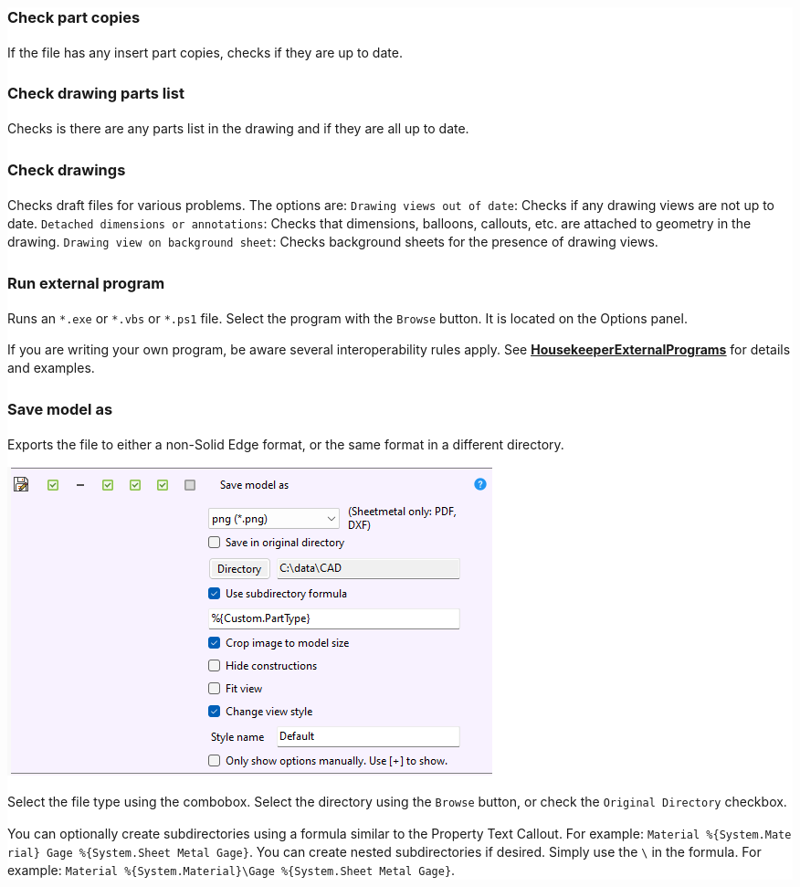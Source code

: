 ### Check part copies
If the file has any insert part copies, checks if they are up to date.

### Check drawing parts list
Checks is there are any parts list in the drawing and if they are all up to date.

### Check drawings
Checks draft files for various problems.  The options are: 
`Drawing views out of date`: Checks if any drawing views are not up to date. 
`Detached dimensions or annotations`: Checks that dimensions, balloons, callouts, etc. are attached to geometry in the drawing. 
`Drawing view on background sheet`: Checks background sheets for the presence of drawing views. 

### Run external program
Runs an `*.exe` or `*.vbs` or `*.ps1` file.  Select the program with the `Browse` button. It is located on the Options panel. 

If you are writing your own program, be aware several interoperability rules apply. See [<ins>**HousekeeperExternalPrograms**</ins>](https://github.com/rmcanany/HousekeeperExternalPrograms) for details and examples. 

### Save model as
Exports the file to either a non-Solid Edge format, or the same format in a different directory. 

![Save Model As](My%20Project/media/save_model_as.png)

Select the file type using the combobox. Select the directory using the `Browse` button, or check the `Original Directory` checkbox. 

You can optionally create subdirectories using a formula similar to the Property Text Callout. For example: 
`Material %{System.Material} Gage %{System.Sheet Metal Gage}`. 
You can create nested subdirectories if desired. Simply use the `\` in the formula. For example: 
`Material %{System.Material}\Gage %{System.Sheet Metal Gage}`. 
